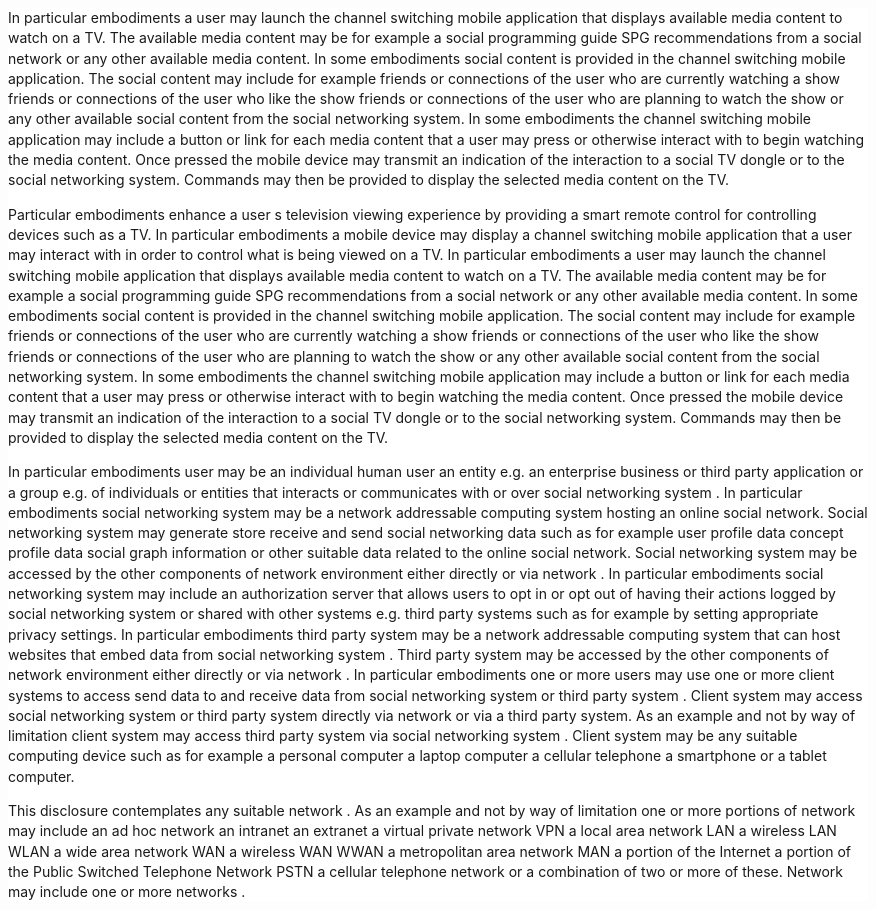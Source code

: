 In particular embodiments a user may launch the channel switching mobile application that displays available media content to watch on a TV. The available media content may be for example a social programming guide SPG recommendations from a social network or any other available media content. In some embodiments social content is provided in the channel switching mobile application. The social content may include for example friends or connections of the user who are currently watching a show friends or connections of the user who like the show friends or connections of the user who are planning to watch the show or any other available social content from the social networking system. In some embodiments the channel switching mobile application may include a button or link for each media content that a user may press or otherwise interact with to begin watching the media content. Once pressed the mobile device may transmit an indication of the interaction to a social TV dongle or to the social networking system. Commands may then be provided to display the selected media content on the TV.

Particular embodiments enhance a user s television viewing experience by providing a smart remote control for controlling devices such as a TV. In particular embodiments a mobile device may display a channel switching mobile application that a user may interact with in order to control what is being viewed on a TV. In particular embodiments a user may launch the channel switching mobile application that displays available media content to watch on a TV. The available media content may be for example a social programming guide SPG recommendations from a social network or any other available media content. In some embodiments social content is provided in the channel switching mobile application. The social content may include for example friends or connections of the user who are currently watching a show friends or connections of the user who like the show friends or connections of the user who are planning to watch the show or any other available social content from the social networking system. In some embodiments the channel switching mobile application may include a button or link for each media content that a user may press or otherwise interact with to begin watching the media content. Once pressed the mobile device may transmit an indication of the interaction to a social TV dongle or to the social networking system. Commands may then be provided to display the selected media content on the TV.

In particular embodiments user may be an individual human user an entity e.g. an enterprise business or third party application or a group e.g. of individuals or entities that interacts or communicates with or over social networking system . In particular embodiments social networking system may be a network addressable computing system hosting an online social network. Social networking system may generate store receive and send social networking data such as for example user profile data concept profile data social graph information or other suitable data related to the online social network. Social networking system may be accessed by the other components of network environment either directly or via network . In particular embodiments social networking system may include an authorization server that allows users to opt in or opt out of having their actions logged by social networking system or shared with other systems e.g. third party systems such as for example by setting appropriate privacy settings. In particular embodiments third party system may be a network addressable computing system that can host websites that embed data from social networking system . Third party system may be accessed by the other components of network environment either directly or via network . In particular embodiments one or more users may use one or more client systems to access send data to and receive data from social networking system or third party system . Client system may access social networking system or third party system directly via network or via a third party system. As an example and not by way of limitation client system may access third party system via social networking system . Client system may be any suitable computing device such as for example a personal computer a laptop computer a cellular telephone a smartphone or a tablet computer.

This disclosure contemplates any suitable network . As an example and not by way of limitation one or more portions of network may include an ad hoc network an intranet an extranet a virtual private network VPN a local area network LAN a wireless LAN WLAN a wide area network WAN a wireless WAN WWAN a metropolitan area network MAN a portion of the Internet a portion of the Public Switched Telephone Network PSTN a cellular telephone network or a combination of two or more of these. Network may include one or more networks .
